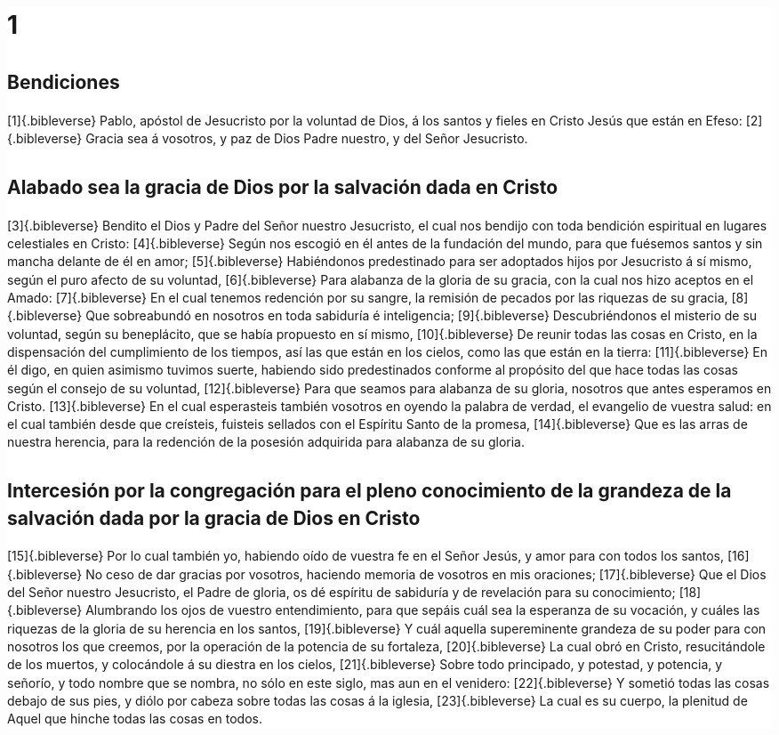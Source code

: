 # 1 
## Bendiciones
[1]{.bibleverse} Pablo, apóstol de Jesucristo por la voluntad de Dios, á los santos y fieles en Cristo Jesús que están en Efeso: 
[2]{.bibleverse} Gracia sea á vosotros, y paz de Dios Padre nuestro, y del Señor Jesucristo.

## Alabado sea la gracia de Dios por la salvación dada en Cristo
 
[3]{.bibleverse} Bendito el Dios y Padre del Señor nuestro Jesucristo, el cual nos bendijo con toda bendición espiritual en lugares celestiales en Cristo: 
[4]{.bibleverse} Según nos escogió en él antes de la fundación del mundo, para que fuésemos santos y sin mancha delante de él en amor; 
[5]{.bibleverse} Habiéndonos predestinado para ser adoptados hijos por Jesucristo á sí mismo, según el puro afecto de su voluntad, 
[6]{.bibleverse} Para alabanza de la gloria de su gracia, con la cual nos hizo aceptos en el Amado: 
[7]{.bibleverse} En el cual tenemos redención por su sangre, la remisión de pecados por las riquezas de su gracia, 
[8]{.bibleverse} Que sobreabundó en nosotros en toda sabiduría é inteligencia; 
[9]{.bibleverse} Descubriéndonos el misterio de su voluntad, según su beneplácito, que se había propuesto en sí mismo, 
[10]{.bibleverse} De reunir todas las cosas en Cristo, en la dispensación del cumplimiento de los tiempos, así las que están en los cielos, como las que están en la tierra: 
[11]{.bibleverse} En él digo, en quien asimismo tuvimos suerte, habiendo sido predestinados conforme al propósito del que hace todas las cosas según el consejo de su voluntad, 
[12]{.bibleverse} Para que seamos para alabanza de su gloria, nosotros que antes esperamos en Cristo. 
[13]{.bibleverse} En el cual esperasteis también vosotros en oyendo la palabra de verdad, el evangelio de vuestra salud: en el cual también desde que creísteis, fuisteis sellados con el Espíritu Santo de la promesa, 
[14]{.bibleverse} Que es las arras de nuestra herencia, para la redención de la posesión adquirida para alabanza de su gloria.

## Intercesión por la congregación para el pleno conocimiento de la grandeza de la salvación dada por la gracia de Dios en Cristo
 
[15]{.bibleverse} Por lo cual también yo, habiendo oído de vuestra fe en el Señor Jesús, y amor para con todos los santos, 
[16]{.bibleverse} No ceso de dar gracias por vosotros, haciendo memoria de vosotros en mis oraciones; 
[17]{.bibleverse} Que el Dios del Señor nuestro Jesucristo, el Padre de gloria, os dé espíritu de sabiduría y de revelación para su conocimiento; 
[18]{.bibleverse} Alumbrando los ojos de vuestro entendimiento, para que sepáis cuál sea la esperanza de su vocación, y cuáles las riquezas de la gloria de su herencia en los santos, 
[19]{.bibleverse} Y cuál aquella supereminente grandeza de su poder para con nosotros los que creemos, por la operación de la potencia de su fortaleza, 
[20]{.bibleverse} La cual obró en Cristo, resucitándole de los muertos, y colocándole á su diestra en los cielos, 
[21]{.bibleverse} Sobre todo principado, y potestad, y potencia, y señorío, y todo nombre que se nombra, no sólo en este siglo, mas aun en el venidero: 
[22]{.bibleverse} Y sometió todas las cosas debajo de sus pies, y diólo por cabeza sobre todas las cosas á la iglesia, 
[23]{.bibleverse} La cual es su cuerpo, la plenitud de Aquel que hinche todas las cosas en todos. 

